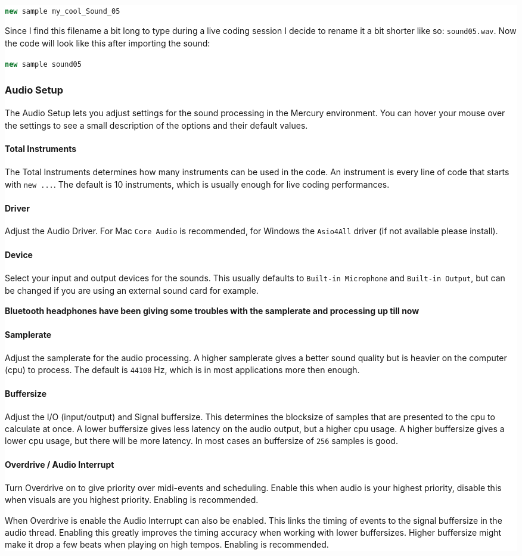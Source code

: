 ```js
new sample my_cool_Sound_05
```

Since I find this filename a bit long to type during a live coding session I decide to rename it a bit shorter like so: `sound05.wav`. Now the code will look like this after importing the sound:

```js
new sample sound05
```

### Audio Setup

The Audio Setup lets you adjust settings for the sound processing in the Mercury environment. You can hover your mouse over the settings to see a small description of the options and their default values.

#### Total Instruments

The Total Instruments determines how many instruments can be used in the code. An instrument is every line of code that starts with `new ...`. The default is 10 instruments, which is usually enough for live coding performances.

#### Driver

Adjust the Audio Driver. For Mac `Core Audio` is recommended, for Windows the `Asio4All` driver (if not available please install).

#### Device

Select your input and output devices for the sounds. This usually defaults to `Built-in Microphone` and `Built-in Output`, but can be changed if you are using an external sound card for example. 

**Bluetooth headphones have been giving some troubles with the samplerate and processing up till now**

#### Samplerate

Adjust the samplerate for the audio processing. A higher samplerate gives a better sound quality but is heavier on the computer (cpu) to process. The default is `44100` Hz, which is in most applications more then enough.

#### Buffersize

Adjust the I/O (input/output) and Signal buffersize. This determines the blocksize of samples that are presented to the cpu to calculate at once. A lower buffersize gives less latency on the audio output, but a higher cpu usage. A higher buffersize gives a lower cpu usage, but there will be more latency. In most cases an buffersize of `256` samples is good.

#### Overdrive / Audio Interrupt

Turn Overdrive on to give priority over midi-events and scheduling. Enable this when audio is your highest priority, disable this when visuals are you highest priority. Enabling is recommended.

When Overdrive is enable the Audio Interrupt can also be enabled. This links the timing of events to the signal buffersize in the audio thread. Enabling this greatly improves the timing accuracy when working with lower buffersizes. Higher buffersize might make it drop a few beats when playing on high tempos. Enabling is recommended.
